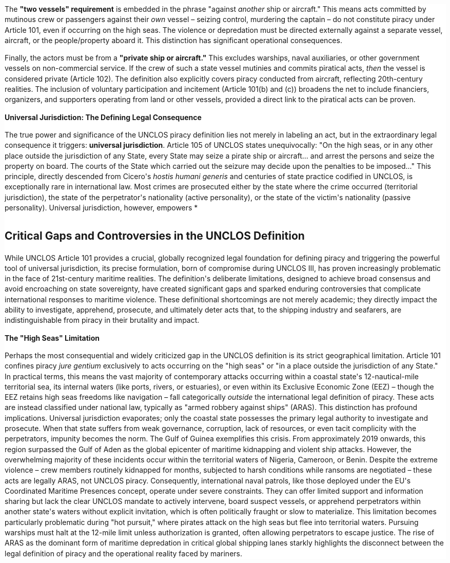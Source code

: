 The **"two vessels" requirement** is embedded in the phrase "against *another* ship or aircraft." This means acts committed by mutinous crew or passengers against their *own* vessel – seizing control, murdering the captain – do not constitute piracy under Article 101, even if occurring on the high seas. The violence or depredation must be directed externally against a separate vessel, aircraft, or the people/property aboard it. This distinction has significant operational consequences.

Finally, the actors must be from a **"private ship or aircraft."** This excludes warships, naval auxiliaries, or other government vessels on non-commercial service. If the crew of such a state vessel mutinies and commits piratical acts, *then* the vessel is considered private (Article 102). The definition also explicitly covers piracy conducted from aircraft, reflecting 20th-century realities. The inclusion of voluntary participation and incitement (Article 101(b) and (c)) broadens the net to include financiers, organizers, and supporters operating from land or other vessels, provided a direct link to the piratical acts can be proven.

**Universal Jurisdiction: The Defining Legal Consequence**

The true power and significance of the UNCLOS piracy definition lies not merely in labeling an act, but in the extraordinary legal consequence it triggers: **universal jurisdiction**. Article 105 of UNCLOS states unequivocally: "On the high seas, or in any other place outside the jurisdiction of any State, every State may seize a pirate ship or aircraft... and arrest the persons and seize the property on board. The courts of the State which carried out the seizure may decide upon the penalties to be imposed..." This principle, directly descended from Cicero's *hostis humani generis* and centuries of state practice codified in UNCLOS, is exceptionally rare in international law. Most crimes are prosecuted either by the state where the crime occurred (territorial jurisdiction), the state of the perpetrator's nationality (active personality), or the state of the victim's nationality (passive personality). Universal jurisdiction, however, empowers *

## Critical Gaps and Controversies in the UNCLOS Definition

While UNCLOS Article 101 provides a crucial, globally recognized legal foundation for defining piracy and triggering the powerful tool of universal jurisdiction, its precise formulation, born of compromise during UNCLOS III, has proven increasingly problematic in the face of 21st-century maritime realities. The definition's deliberate limitations, designed to achieve broad consensus and avoid encroaching on state sovereignty, have created significant gaps and sparked enduring controversies that complicate international responses to maritime violence. These definitional shortcomings are not merely academic; they directly impact the ability to investigate, apprehend, prosecute, and ultimately deter acts that, to the shipping industry and seafarers, are indistinguishable from piracy in their brutality and impact.

**The "High Seas" Limitation**

Perhaps the most consequential and widely criticized gap in the UNCLOS definition is its strict geographical limitation. Article 101 confines piracy *jure gentium* exclusively to acts occurring on the "high seas" or "in a place outside the jurisdiction of any State." In practical terms, this means the vast majority of contemporary attacks occurring within a coastal state's 12-nautical-mile territorial sea, its internal waters (like ports, rivers, or estuaries), or even within its Exclusive Economic Zone (EEZ) – though the EEZ retains high seas freedoms like navigation – fall categorically *outside* the international legal definition of piracy. These acts are instead classified under national law, typically as "armed robbery against ships" (ARAS). This distinction has profound implications. Universal jurisdiction evaporates; only the coastal state possesses the primary legal authority to investigate and prosecute. When that state suffers from weak governance, corruption, lack of resources, or even tacit complicity with the perpetrators, impunity becomes the norm. The Gulf of Guinea exemplifies this crisis. From approximately 2019 onwards, this region surpassed the Gulf of Aden as the global epicenter of maritime kidnapping and violent ship attacks. However, the overwhelming majority of these incidents occur within the territorial waters of Nigeria, Cameroon, or Benin. Despite the extreme violence – crew members routinely kidnapped for months, subjected to harsh conditions while ransoms are negotiated – these acts are legally ARAS, not UNCLOS piracy. Consequently, international naval patrols, like those deployed under the EU's Coordinated Maritime Presences concept, operate under severe constraints. They can offer limited support and information sharing but lack the clear UNCLOS mandate to actively intervene, board suspect vessels, or apprehend perpetrators within another state's waters without explicit invitation, which is often politically fraught or slow to materialize. This limitation becomes particularly problematic during "hot pursuit," where pirates attack on the high seas but flee into territorial waters. Pursuing warships must halt at the 12-mile limit unless authorization is granted, often allowing perpetrators to escape justice. The rise of ARAS as the dominant form of maritime depredation in critical global shipping lanes starkly highlights the disconnect between the legal definition of piracy and the operational reality faced by mariners.